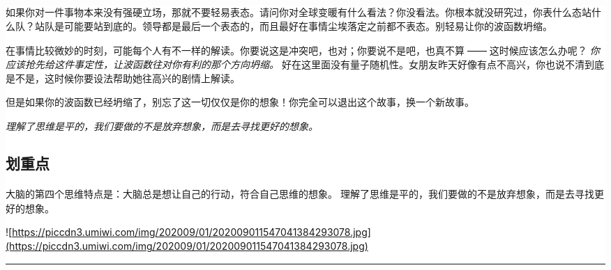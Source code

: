 如果你对一件事物本来没有强硬立场，那就不要轻易表态。请问你对全球变暖有什么看法？你没看法。你根本就没研究过，你表什么态站什么队？站队是可能要站到底的。领导都是最后一个表态的，而且最好在事情尘埃落定之前都不表态。别轻易让你的波函数坍缩。

在事情比较微妙的时刻，可能每个人有不一样的解读。你要说这是冲突吧，也对；你要说不是吧，也真不算 —— 这时候应该怎么办呢？ *你应该抢先给这件事定性，让波函数往对你有利的那个方向坍缩。* 好在这里面没有量子随机性。女朋友昨天好像有点不高兴，你也说不清到底是不是，这时候你要设法帮助她往高兴的剧情上解读。

但是如果你的波函数已经坍缩了，别忘了这一切仅仅是你的想象！你完全可以退出这个故事，换一个新故事。

 *理解了思维是平的，我们要做的不是放弃想象，而是去寻找更好的想象。*

## 划重点

大脑的第四个思维特点是：大脑总是想让自己的行动，符合自己思维的想象。
理解了思维是平的，我们要做的不是放弃想象，而是去寻找更好的想象。

![https://piccdn3.umiwi.com/img/202009/01/202009011547041384293078.jpg](https://piccdn3.umiwi.com/img/202009/01/202009011547041384293078.jpg)

---
